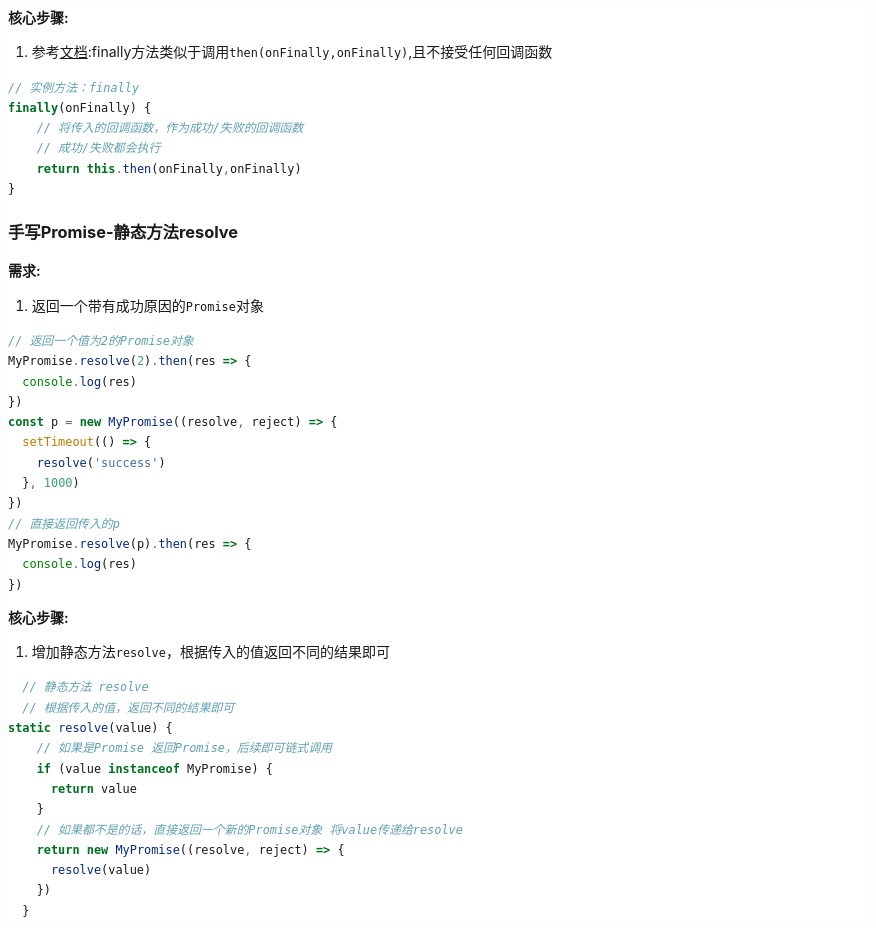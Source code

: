 **核心步骤:**

1. 参考[文档](https://developer.mozilla.org/zh-CN/docs/Web/JavaScript/Reference/Global_Objects/Promise/finally):finally方法类似于调用`then(onFinally,onFinally)`,且不接受任何回调函数

```javascript
// 实例方法：finally
finally(onFinally) {
    // 将传入的回调函数，作为成功/失败的回调函数
    // 成功/失败都会执行
    return this.then(onFinally,onFinally)
}
```



### 手写Promise-静态方法resolve

**需求:**

1. 返回一个带有成功原因的`Promise`对象

```javascript
// 返回一个值为2的Promise对象
MyPromise.resolve(2).then(res => {
  console.log(res)
})
const p = new MyPromise((resolve, reject) => {
  setTimeout(() => {
    resolve('success')
  }, 1000)
})
// 直接返回传入的p
MyPromise.resolve(p).then(res => {
  console.log(res)
})
```

**核心步骤:**

1. 增加静态方法`resolve`，根据传入的值返回不同的结果即可

```javascript
  // 静态方法 resolve
  // 根据传入的值，返回不同的结果即可
static resolve(value) {
    // 如果是Promise 返回Promise，后续即可链式调用
    if (value instanceof MyPromise) {
      return value
    }
    // 如果都不是的话，直接返回一个新的Promise对象 将value传递给resolve
    return new MyPromise((resolve, reject) => {
      resolve(value)
    })
  }
```
